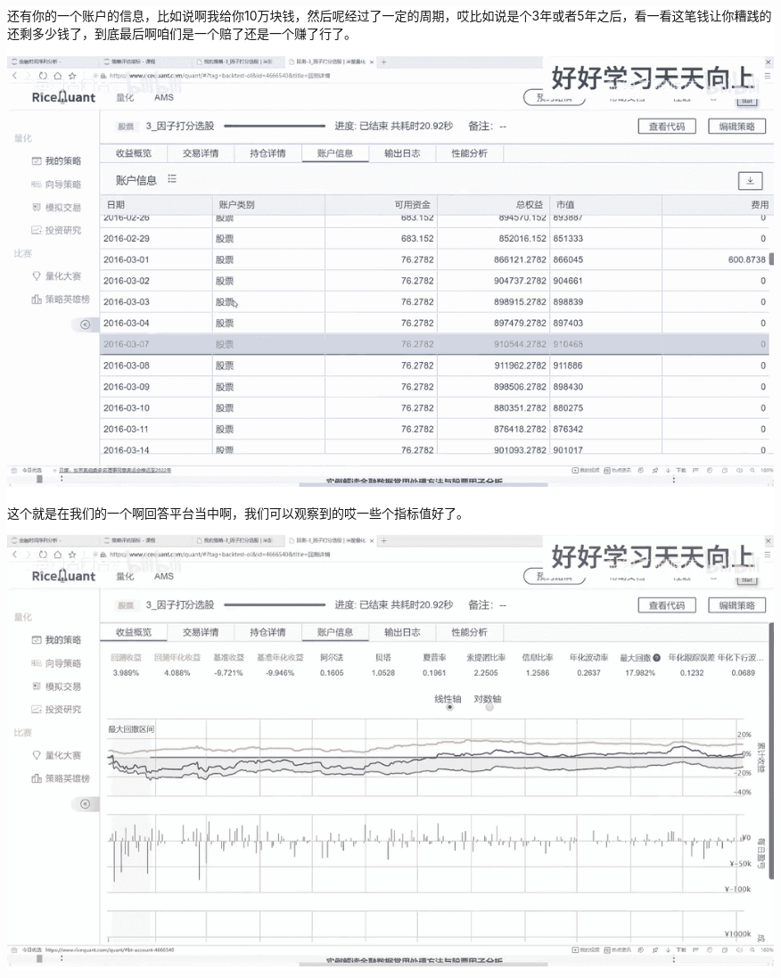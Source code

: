 还有你的一个账户的信息，比如说啊我给你10万块钱，然后呢经过了一定的周期，哎比如说是个3年或者5年之后，看一看这笔钱让你糟践的还剩多少钱了，到底最后啊咱们是一个赔了还是一个赚了行了。



![](img/aa11cc7a992653feec47b21d59522577_35.png)

这个就是在我们的一个啊回答平台当中啊，我们可以观察到的哎一些个指标值好了。

![](img/aa11cc7a992653feec47b21d59522577_37.png)
